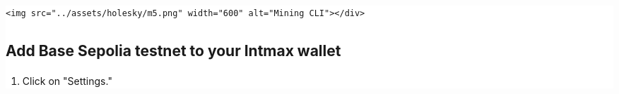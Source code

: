     <img src="../assets/holesky/m5.png" width="600" alt="Mining CLI"></div>

## Add Base Sepolia testnet to your Intmax wallet

1. Click on "Settings."

<div align="center">